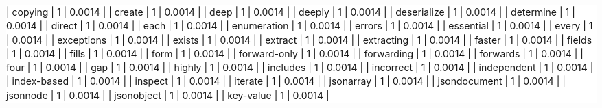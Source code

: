 | copying | 1 | 0.0014 |
| create | 1 | 0.0014 |
| deep | 1 | 0.0014 |
| deeply | 1 | 0.0014 |
| deserialize | 1 | 0.0014 |
| determine | 1 | 0.0014 |
| direct | 1 | 0.0014 |
| each | 1 | 0.0014 |
| enumeration | 1 | 0.0014 |
| errors | 1 | 0.0014 |
| essential | 1 | 0.0014 |
| every | 1 | 0.0014 |
| exceptions | 1 | 0.0014 |
| exists | 1 | 0.0014 |
| extract | 1 | 0.0014 |
| extracting | 1 | 0.0014 |
| faster | 1 | 0.0014 |
| fields | 1 | 0.0014 |
| fills | 1 | 0.0014 |
| form | 1 | 0.0014 |
| forward-only | 1 | 0.0014 |
| forwarding | 1 | 0.0014 |
| forwards | 1 | 0.0014 |
| four | 1 | 0.0014 |
| gap | 1 | 0.0014 |
| highly | 1 | 0.0014 |
| includes | 1 | 0.0014 |
| incorrect | 1 | 0.0014 |
| independent | 1 | 0.0014 |
| index-based | 1 | 0.0014 |
| inspect | 1 | 0.0014 |
| iterate | 1 | 0.0014 |
| jsonarray | 1 | 0.0014 |
| jsondocument | 1 | 0.0014 |
| jsonnode | 1 | 0.0014 |
| jsonobject | 1 | 0.0014 |
| key-value | 1 | 0.0014 |
